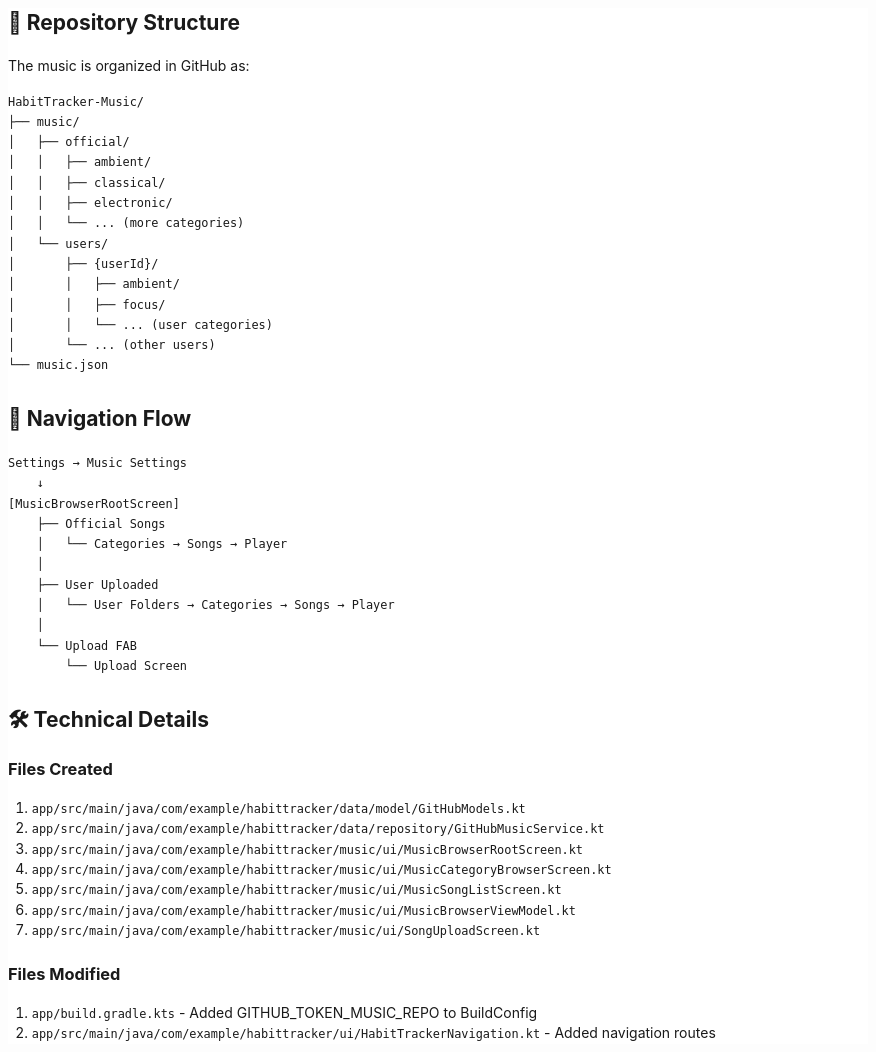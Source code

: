 ## 📁 Repository Structure

The music is organized in GitHub as:
```
HabitTracker-Music/
├── music/
│   ├── official/
│   │   ├── ambient/
│   │   ├── classical/
│   │   ├── electronic/
│   │   └── ... (more categories)
│   └── users/
│       ├── {userId}/
│       │   ├── ambient/
│       │   ├── focus/
│       │   └── ... (user categories)
│       └── ... (other users)
└── music.json
```

## 🔄 Navigation Flow

```
Settings → Music Settings
    ↓
[MusicBrowserRootScreen]
    ├── Official Songs
    │   └── Categories → Songs → Player
    │
    ├── User Uploaded
    │   └── User Folders → Categories → Songs → Player
    │
    └── Upload FAB
        └── Upload Screen
```

## 🛠️ Technical Details

### Files Created
1. `app/src/main/java/com/example/habittracker/data/model/GitHubModels.kt`
2. `app/src/main/java/com/example/habittracker/data/repository/GitHubMusicService.kt`
3. `app/src/main/java/com/example/habittracker/music/ui/MusicBrowserRootScreen.kt`
4. `app/src/main/java/com/example/habittracker/music/ui/MusicCategoryBrowserScreen.kt`
5. `app/src/main/java/com/example/habittracker/music/ui/MusicSongListScreen.kt`
6. `app/src/main/java/com/example/habittracker/music/ui/MusicBrowserViewModel.kt`
7. `app/src/main/java/com/example/habittracker/music/ui/SongUploadScreen.kt`

### Files Modified
1. `app/build.gradle.kts` - Added GITHUB_TOKEN_MUSIC_REPO to BuildConfig
2. `app/src/main/java/com/example/habittracker/ui/HabitTrackerNavigation.kt` - Added navigation routes
